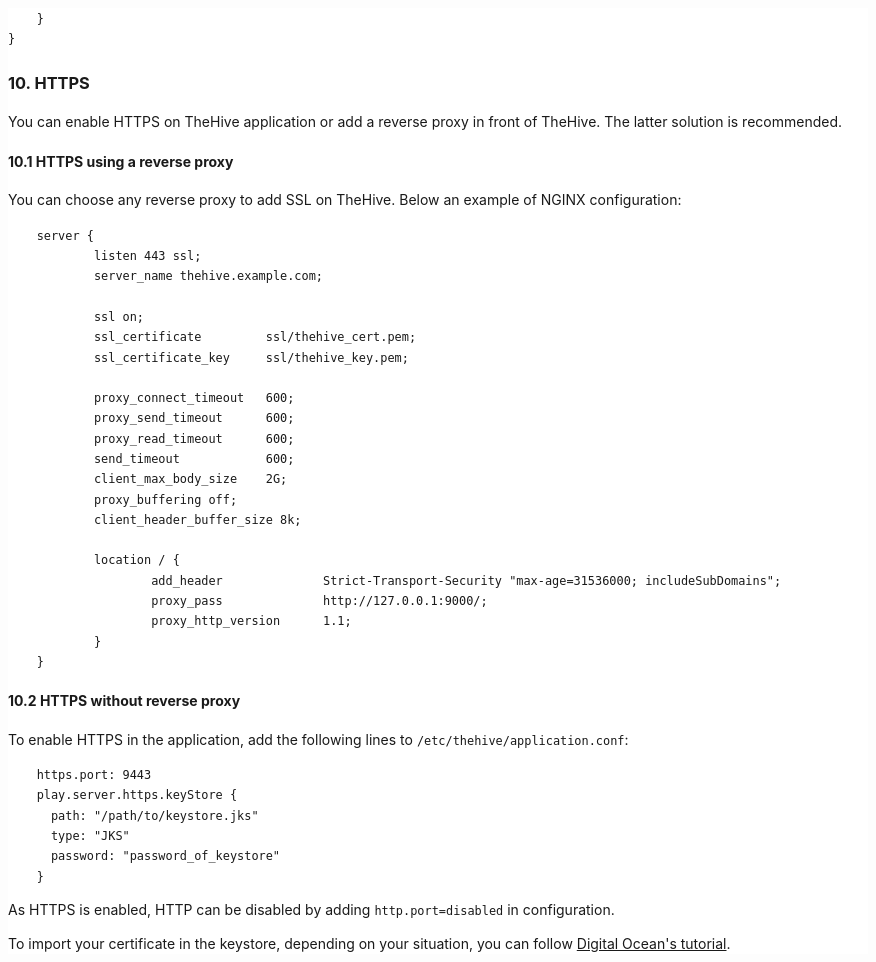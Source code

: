 ```
    }
}
```
### 10. HTTPS
You can enable HTTPS on TheHive application or add a reverse proxy in front of TheHive. The latter solution is recommended.

#### 10.1 HTTPS using a reverse proxy
You can choose any reverse proxy to add SSL on TheHive. Below an example of NGINX configuration:
```
	server {
			listen 443 ssl;
			server_name thehive.example.com;
	
			ssl on;
			ssl_certificate			ssl/thehive_cert.pem;
			ssl_certificate_key		ssl/thehive_key.pem;
	
			proxy_connect_timeout   600;
			proxy_send_timeout      600;
			proxy_read_timeout      600;
			send_timeout            600;
			client_max_body_size    2G;
			proxy_buffering off;
			client_header_buffer_size 8k;
	
			location / {
					add_header				Strict-Transport-Security "max-age=31536000; includeSubDomains";
					proxy_pass              http://127.0.0.1:9000/;
					proxy_http_version      1.1;
			}
	}
```

#### 10.2 HTTPS without reverse proxy

To enable HTTPS in the application, add the following lines to `/etc/thehive/application.conf`:
```
    https.port: 9443
    play.server.https.keyStore {
      path: "/path/to/keystore.jks"
      type: "JKS"
      password: "password_of_keystore"
    }
```
As HTTPS is enabled, HTTP can be disabled by adding `http.port=disabled` in configuration.

To import your certificate in the keystore, depending on your situation, you can follow [Digital Ocean's tutorial](https://www.digitalocean.com/community/tutorials/java-keytool-essentials-working-with-java-keystores).
